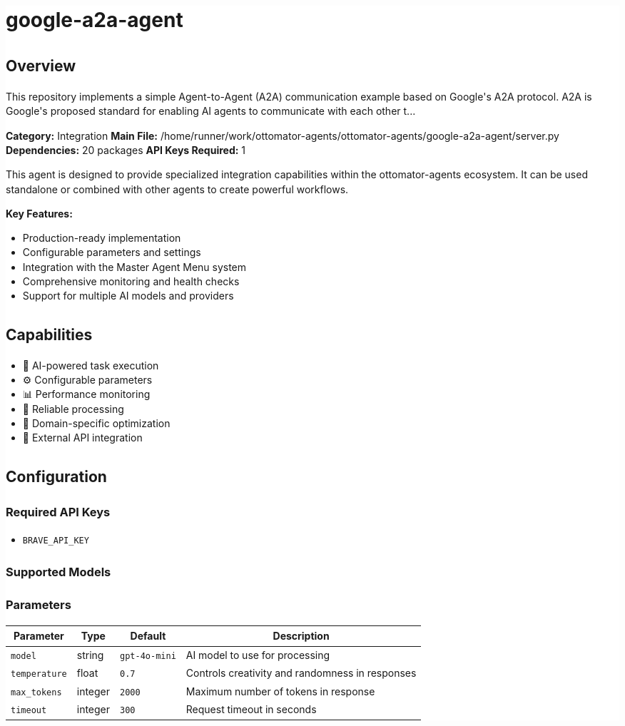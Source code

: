 # google-a2a-agent

## Overview

This repository implements a simple Agent-to-Agent (A2A) communication example based on Google's A2A protocol. A2A is Google's proposed standard for enabling AI agents to communicate with each other t...

**Category:** Integration
**Main File:** /home/runner/work/ottomator-agents/ottomator-agents/google-a2a-agent/server.py
**Dependencies:** 20 packages
**API Keys Required:** 1

This agent is designed to provide specialized integration capabilities within the ottomator-agents ecosystem. 
It can be used standalone or combined with other agents to create powerful workflows.

**Key Features:**
- Production-ready implementation
- Configurable parameters and settings
- Integration with the Master Agent Menu system
- Comprehensive monitoring and health checks
- Support for multiple AI models and providers

## Capabilities

- 🤖 AI-powered task execution
- ⚙️ Configurable parameters
- 📊 Performance monitoring
- 🔄 Reliable processing
- 🎯 Domain-specific optimization
- 🔑 External API integration

## Configuration

### Required API Keys
- `BRAVE_API_KEY`

### Supported Models


### Parameters

| Parameter | Type | Default | Description |
|-----------|------|---------|-------------|
| `model` | string | `gpt-4o-mini` | AI model to use for processing |
| `temperature` | float | `0.7` | Controls creativity and randomness in responses |
| `max_tokens` | integer | `2000` | Maximum number of tokens in response |
| `timeout` | integer | `300` | Request timeout in seconds |
